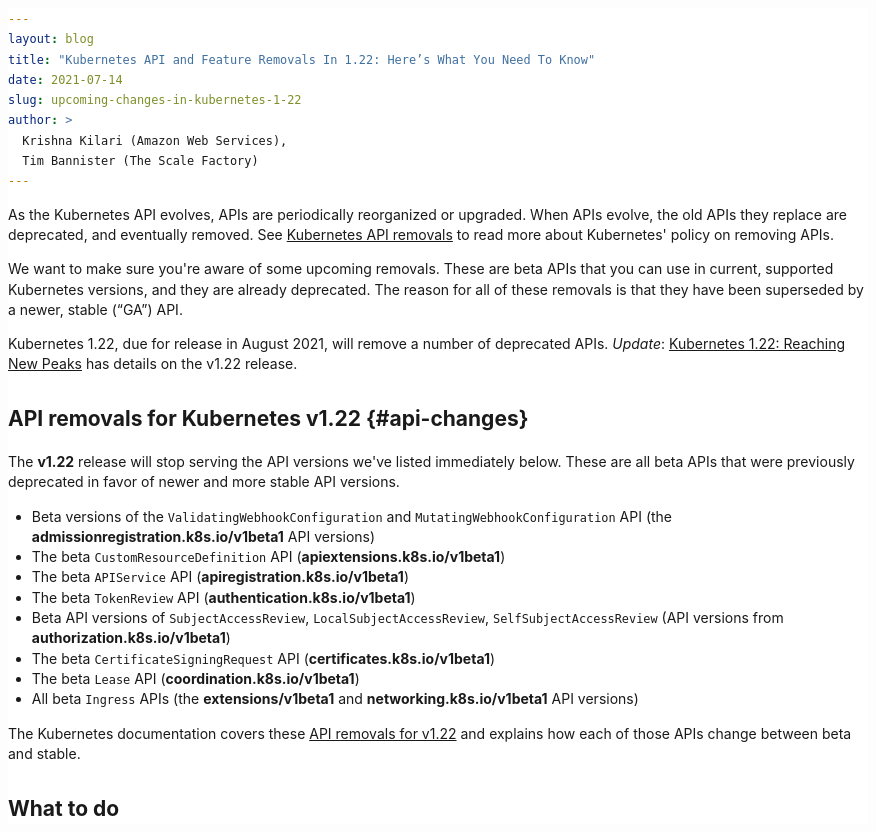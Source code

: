 ```yaml
---
layout: blog
title: "Kubernetes API and Feature Removals In 1.22: Here’s What You Need To Know"
date: 2021-07-14
slug: upcoming-changes-in-kubernetes-1-22
author: >
  Krishna Kilari (Amazon Web Services),
  Tim Bannister (The Scale Factory)
---
```


As the Kubernetes API evolves, APIs are periodically reorganized or upgraded.
When APIs evolve, the old APIs they replace are deprecated, and eventually removed.
See [Kubernetes API removals](#kubernetes-api-removals) to read more about Kubernetes'
policy on removing APIs.

We want to make sure you're aware of some upcoming removals. These are
beta APIs that you can use in current, supported Kubernetes versions,
and they are already deprecated. The reason for all of these removals
is that they have been superseded by a newer, stable (“GA”) API.

Kubernetes 1.22, due for release in August 2021, will remove a number of deprecated
APIs.
_Update_:
[Kubernetes 1.22: Reaching New Peaks](/blog/2021/08/04/kubernetes-1-22-release-announcement/)
has details on the v1.22 release.

## API removals for Kubernetes v1.22 {#api-changes}

The **v1.22** release will stop serving the API versions we've listed immediately below.
These are all beta APIs that were previously deprecated in favor of newer and more stable
API versions.


* Beta versions of the `ValidatingWebhookConfiguration` and `MutatingWebhookConfiguration` API (the  **admissionregistration.k8s.io/v1beta1** API versions)
* The beta `CustomResourceDefinition` API (**apiextensions.k8s.io/v1beta1**)
* The beta `APIService` API (**apiregistration.k8s.io/v1beta1**)
* The beta `TokenReview` API (**authentication.k8s.io/v1beta1**)
* Beta API versions of `SubjectAccessReview`, `LocalSubjectAccessReview`, `SelfSubjectAccessReview` (API versions from **authorization.k8s.io/v1beta1**)
* The beta `CertificateSigningRequest` API (**certificates.k8s.io/v1beta1**)
* The beta `Lease` API (**coordination.k8s.io/v1beta1**)
* All beta `Ingress` APIs (the **extensions/v1beta1** and **networking.k8s.io/v1beta1** API versions)

The Kubernetes documentation covers these
[API removals for v1.22](/docs/reference/using-api/deprecation-guide/#v1-22) and explains
how each of those APIs change between beta and stable.

## What to do
